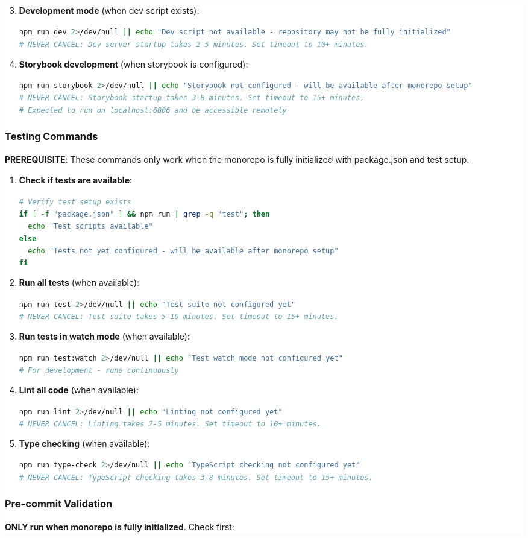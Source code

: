 3. **Development mode** (when dev script exists):
   ```bash
   npm run dev 2>/dev/null || echo "Dev script not available - repository may not be fully initialized"
   # NEVER CANCEL: Dev server startup takes 2-5 minutes. Set timeout to 10+ minutes.
   ```

4. **Storybook development** (when storybook is configured):
   ```bash
   npm run storybook 2>/dev/null || echo "Storybook not configured - will be available after monorepo setup"
   # NEVER CANCEL: Storybook startup takes 3-8 minutes. Set timeout to 15+ minutes.
   # Expected to run on localhost:6006 and be accessible remotely
   ```

### Testing Commands

**PREREQUISITE**: These commands only work when the monorepo is fully initialized with package.json and test setup.

1. **Check if tests are available**:
   ```bash
   # Verify test setup exists
   if [ -f "package.json" ] && npm run | grep -q "test"; then
     echo "Test scripts available"
   else
     echo "Tests not yet configured - will be available after monorepo setup"
   fi
   ```

2. **Run all tests** (when available):
   ```bash
   npm run test 2>/dev/null || echo "Test suite not configured yet"
   # NEVER CANCEL: Test suite takes 5-10 minutes. Set timeout to 15+ minutes.
   ```

3. **Run tests in watch mode** (when available):
   ```bash
   npm run test:watch 2>/dev/null || echo "Test watch mode not configured yet"
   # For development - runs continuously
   ```

4. **Lint all code** (when available):
   ```bash
   npm run lint 2>/dev/null || echo "Linting not configured yet"
   # NEVER CANCEL: Linting takes 2-5 minutes. Set timeout to 10+ minutes.
   ```

5. **Type checking** (when available):
   ```bash
   npm run type-check 2>/dev/null || echo "TypeScript checking not configured yet"
   # NEVER CANCEL: TypeScript checking takes 3-8 minutes. Set timeout to 15+ minutes.
   ```

### Pre-commit Validation

**ONLY run when monorepo is fully initialized**. Check first:
